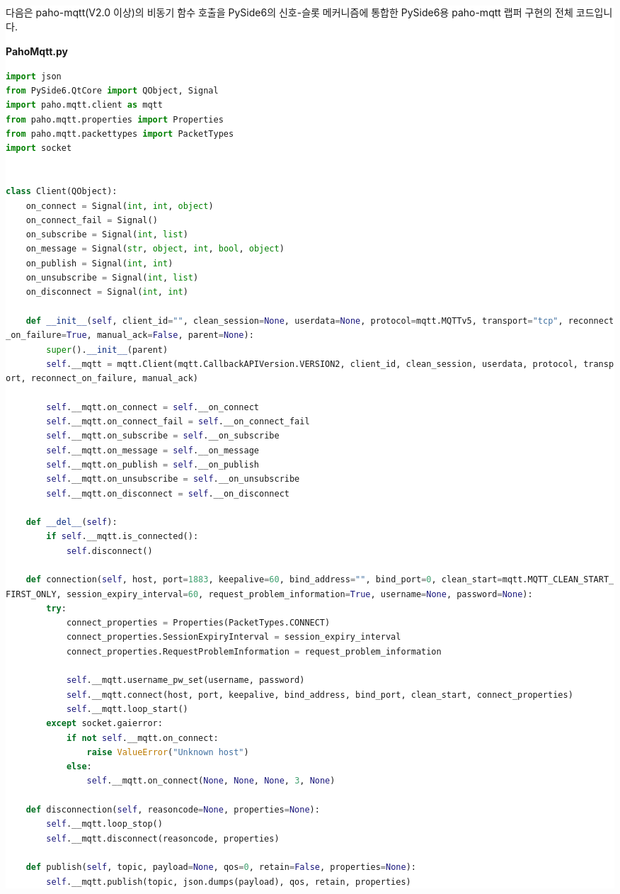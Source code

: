 다음은 paho-mqtt(V2.0 이상)의 비동기 함수 호출을 PySide6의 신호-슬롯 메커니즘에 통합한  PySide6용 paho-mqtt 랩퍼 구현의 전체 코드입니다.

**PahoMqtt.py**   
```python
import json
from PySide6.QtCore import QObject, Signal
import paho.mqtt.client as mqtt
from paho.mqtt.properties import Properties
from paho.mqtt.packettypes import PacketTypes
import socket


class Client(QObject):
    on_connect = Signal(int, int, object)
    on_connect_fail = Signal()
    on_subscribe = Signal(int, list)
    on_message = Signal(str, object, int, bool, object)
    on_publish = Signal(int, int)
    on_unsubscribe = Signal(int, list)
    on_disconnect = Signal(int, int)

    def __init__(self, client_id="", clean_session=None, userdata=None, protocol=mqtt.MQTTv5, transport="tcp", reconnect_on_failure=True, manual_ack=False, parent=None):
        super().__init__(parent)
        self.__mqtt = mqtt.Client(mqtt.CallbackAPIVersion.VERSION2, client_id, clean_session, userdata, protocol, transport, reconnect_on_failure, manual_ack)

        self.__mqtt.on_connect = self.__on_connect
        self.__mqtt.on_connect_fail = self.__on_connect_fail
        self.__mqtt.on_subscribe = self.__on_subscribe
        self.__mqtt.on_message = self.__on_message
        self.__mqtt.on_publish = self.__on_publish
        self.__mqtt.on_unsubscribe = self.__on_unsubscribe
        self.__mqtt.on_disconnect = self.__on_disconnect
        
    def __del__(self):
        if self.__mqtt.is_connected():
            self.disconnect()
    
    def connection(self, host, port=1883, keepalive=60, bind_address="", bind_port=0, clean_start=mqtt.MQTT_CLEAN_START_FIRST_ONLY, session_expiry_interval=60, request_problem_information=True, username=None, password=None):
        try:
            connect_properties = Properties(PacketTypes.CONNECT)
            connect_properties.SessionExpiryInterval = session_expiry_interval
            connect_properties.RequestProblemInformation = request_problem_information
            
            self.__mqtt.username_pw_set(username, password)
            self.__mqtt.connect(host, port, keepalive, bind_address, bind_port, clean_start, connect_properties)
            self.__mqtt.loop_start()
        except socket.gaierror:
            if not self.__mqtt.on_connect:
                raise ValueError("Unknown host")
            else:
                self.__mqtt.on_connect(None, None, None, 3, None)
                
    def disconnection(self, reasoncode=None, properties=None):
        self.__mqtt.loop_stop()
        self.__mqtt.disconnect(reasoncode, properties)

    def publish(self, topic, payload=None, qos=0, retain=False, properties=None):
        self.__mqtt.publish(topic, json.dumps(payload), qos, retain, properties)

```